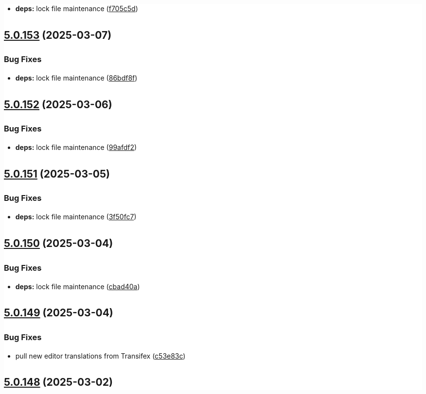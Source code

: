 * **deps:** lock file maintenance ([f705c5d](https://github.com/scratchfoundation/scratch-l10n/commit/f705c5df7a6aaf6929288632d8b44282adf924df))

## [5.0.153](https://github.com/scratchfoundation/scratch-l10n/compare/v5.0.152...v5.0.153) (2025-03-07)


### Bug Fixes

* **deps:** lock file maintenance ([86bdf8f](https://github.com/scratchfoundation/scratch-l10n/commit/86bdf8f689757c8632a2c63685ab79100c34f17a))

## [5.0.152](https://github.com/scratchfoundation/scratch-l10n/compare/v5.0.151...v5.0.152) (2025-03-06)


### Bug Fixes

* **deps:** lock file maintenance ([99afdf2](https://github.com/scratchfoundation/scratch-l10n/commit/99afdf29fb472cff912926be4b35d7302baddf6a))

## [5.0.151](https://github.com/scratchfoundation/scratch-l10n/compare/v5.0.150...v5.0.151) (2025-03-05)


### Bug Fixes

* **deps:** lock file maintenance ([3f50fc7](https://github.com/scratchfoundation/scratch-l10n/commit/3f50fc708e8a30b04bacab0f59d0b0248ec2b0b6))

## [5.0.150](https://github.com/scratchfoundation/scratch-l10n/compare/v5.0.149...v5.0.150) (2025-03-04)


### Bug Fixes

* **deps:** lock file maintenance ([cbad40a](https://github.com/scratchfoundation/scratch-l10n/commit/cbad40ad1d30afd84bdb7495459c6b1699fd9bbc))

## [5.0.149](https://github.com/scratchfoundation/scratch-l10n/compare/v5.0.148...v5.0.149) (2025-03-04)


### Bug Fixes

* pull new editor translations from Transifex ([c53e83c](https://github.com/scratchfoundation/scratch-l10n/commit/c53e83cd680504895c6efd9c803ef800cfe2ea65))

## [5.0.148](https://github.com/scratchfoundation/scratch-l10n/compare/v5.0.147...v5.0.148) (2025-03-02)

